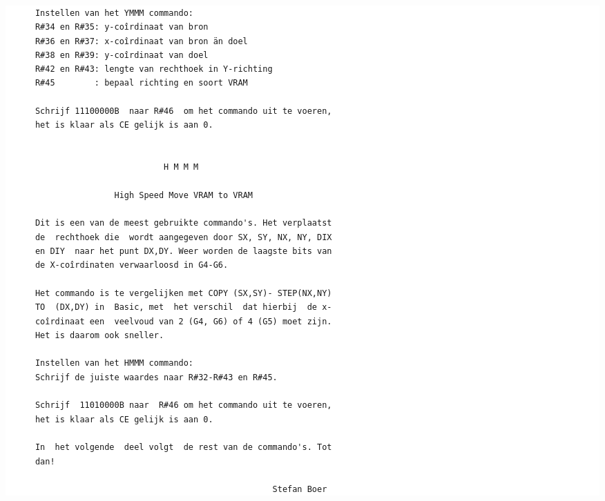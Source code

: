           Instellen van het YMMM commando:
          R#34 en R#35: y-coîrdinaat van bron
          R#36 en R#37: x-coîrdinaat van bron än doel
          R#38 en R#39: y-coîrdinaat van doel
          R#42 en R#43: lengte van rechthoek in Y-richting
          R#45        : bepaal richting en soort VRAM
          
          Schrijf 11100000B  naar R#46  om het commando uit te voeren, 
          het is klaar als CE gelijk is aan 0.
          
          
                                    H M M M 
          
                          High Speed Move VRAM to VRAM
          
          Dit is een van de meest gebruikte commando's. Het verplaatst 
          de  rechthoek die  wordt aangegeven door SX, SY, NX, NY, DIX 
          en DIY  naar het punt DX,DY. Weer worden de laagste bits van 
          de X-coîrdinaten verwaarloosd in G4-G6.
          
          Het commando is te vergelijken met COPY (SX,SY)- STEP(NX,NY) 
          TO  (DX,DY) in  Basic, met  het verschil  dat hierbij  de x- 
          coîrdinaat een  veelvoud van 2 (G4, G6) of 4 (G5) moet zijn. 
          Het is daarom ook sneller.
          
          Instellen van het HMMM commando:
          Schrijf de juiste waardes naar R#32-R#43 en R#45.
          
          Schrijf  11010000B naar  R#46 om het commando uit te voeren, 
          het is klaar als CE gelijk is aan 0.
          
          In  het volgende  deel volgt  de rest van de commando's. Tot 
          dan!
          
                                                          Stefan Boer
          